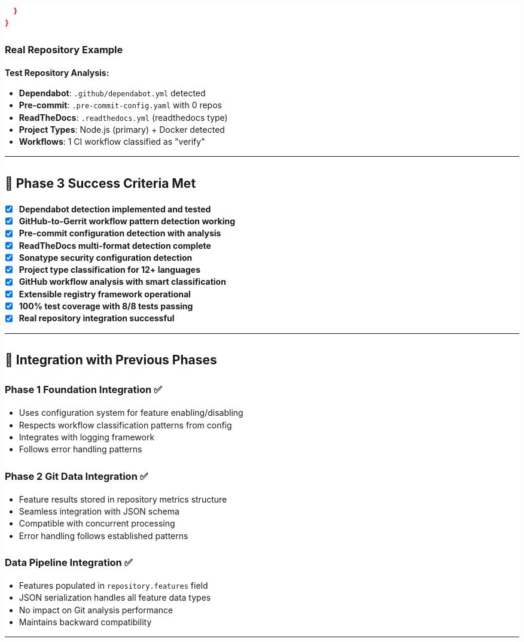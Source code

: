 ```json
  }
}
```

### Real Repository Example

**Test Repository Analysis:**

- **Dependabot**: `.github/dependabot.yml` detected
- **Pre-commit**: `.pre-commit-config.yaml` with 0 repos
- **ReadTheDocs**: `.readthedocs.yml` (readthedocs type)
- **Project Types**: Node.js (primary) + Docker detected
- **Workflows**: 1 CI workflow classified as "verify"

---

## 🎯 Phase 3 Success Criteria Met

- [x] **Dependabot detection implemented and tested**
- [x] **GitHub-to-Gerrit workflow pattern detection working**
- [x] **Pre-commit configuration detection with analysis**
- [x] **ReadTheDocs multi-format detection complete**
- [x] **Sonatype security configuration detection**
- [x] **Project type classification for 12+ languages**
- [x] **GitHub workflow analysis with smart classification**
- [x] **Extensible registry framework operational**
- [x] **100% test coverage with 8/8 tests passing**
- [x] **Real repository integration successful**

---

## 🔄 Integration with Previous Phases

### Phase 1 Foundation Integration ✅

- Uses configuration system for feature enabling/disabling
- Respects workflow classification patterns from config
- Integrates with logging framework
- Follows error handling patterns

### Phase 2 Git Data Integration ✅

- Feature results stored in repository metrics structure
- Seamless integration with JSON schema
- Compatible with concurrent processing
- Error handling follows established patterns

### Data Pipeline Integration ✅

- Features populated in `repository.features` field
- JSON serialization handles all feature data types
- No impact on Git analysis performance
- Maintains backward compatibility

---